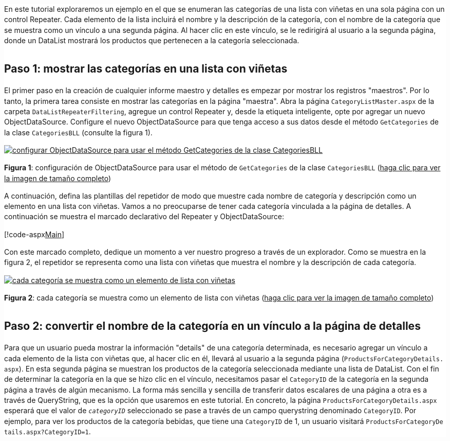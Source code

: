 En este tutorial exploraremos un ejemplo en el que se enumeran las categorías de una lista con viñetas en una sola página con un control Repeater. Cada elemento de la lista incluirá el nombre y la descripción de la categoría, con el nombre de la categoría que se muestra como un vínculo a una segunda página. Al hacer clic en este vínculo, se le redirigirá al usuario a la segunda página, donde un DataList mostrará los productos que pertenecen a la categoría seleccionada.

## <a name="step-1-displaying-the-categories-in-a-bulleted-list"></a>Paso 1: mostrar las categorías en una lista con viñetas

El primer paso en la creación de cualquier informe maestro y detalles es empezar por mostrar los registros "maestros". Por lo tanto, la primera tarea consiste en mostrar las categorías en la página "maestra". Abra la página `CategoryListMaster.aspx` de la carpeta `DataListRepeaterFiltering`, agregue un control Repeater y, desde la etiqueta inteligente, opte por agregar un nuevo ObjectDataSource. Configure el nuevo ObjectDataSource para que tenga acceso a sus datos desde el método `GetCategories` de la clase `CategoriesBLL` (consulte la figura 1).

[![configurar ObjectDataSource para usar el método GetCategories de la clase CategoriesBLL](master-detail-filtering-acess-two-pages-datalist-vb/_static/image2.png)](master-detail-filtering-acess-two-pages-datalist-vb/_static/image1.png)

**Figura 1**: configuración de ObjectDataSource para usar el método de `GetCategories` de la clase `CategoriesBLL` ([haga clic para ver la imagen de tamaño completo](master-detail-filtering-acess-two-pages-datalist-vb/_static/image3.png))

A continuación, defina las plantillas del repetidor de modo que muestre cada nombre de categoría y descripción como un elemento en una lista con viñetas. Vamos a no preocuparse de tener cada categoría vinculada a la página de detalles. A continuación se muestra el marcado declarativo del Repeater y ObjectDataSource:

[!code-aspx[Main](master-detail-filtering-acess-two-pages-datalist-vb/samples/sample1.aspx)]

Con este marcado completo, dedique un momento a ver nuestro progreso a través de un explorador. Como se muestra en la figura 2, el repetidor se representa como una lista con viñetas que muestra el nombre y la descripción de cada categoría.

[![cada categoría se muestra como un elemento de lista con viñetas](master-detail-filtering-acess-two-pages-datalist-vb/_static/image5.png)](master-detail-filtering-acess-two-pages-datalist-vb/_static/image4.png)

**Figura 2**: cada categoría se muestra como un elemento de lista con viñetas ([haga clic para ver la imagen de tamaño completo](master-detail-filtering-acess-two-pages-datalist-vb/_static/image6.png))

## <a name="step-2-turning-the-category-name-into-a-link-to-the-details-page"></a>Paso 2: convertir el nombre de la categoría en un vínculo a la página de detalles

Para que un usuario pueda mostrar la información "details" de una categoría determinada, es necesario agregar un vínculo a cada elemento de la lista con viñetas que, al hacer clic en él, llevará al usuario a la segunda página (`ProductsForCategoryDetails.aspx`). En esta segunda página se muestran los productos de la categoría seleccionada mediante una lista de DataList. Con el fin de determinar la categoría en la que se hizo clic en el vínculo, necesitamos pasar el `CategoryID` de la categoría en la segunda página a través de algún mecanismo. La forma más sencilla y sencilla de transferir datos escalares de una página a otra es a través de QueryString, que es la opción que usaremos en este tutorial. En concreto, la página `ProductsForCategoryDetails.aspx` esperará que el valor de *`categoryID`* seleccionado se pase a través de un campo querystring denominado `CategoryID`. Por ejemplo, para ver los productos de la categoría bebidas, que tiene una `CategoryID` de 1, un usuario visitará `ProductsForCategoryDetails.aspx?CategoryID=1`.
